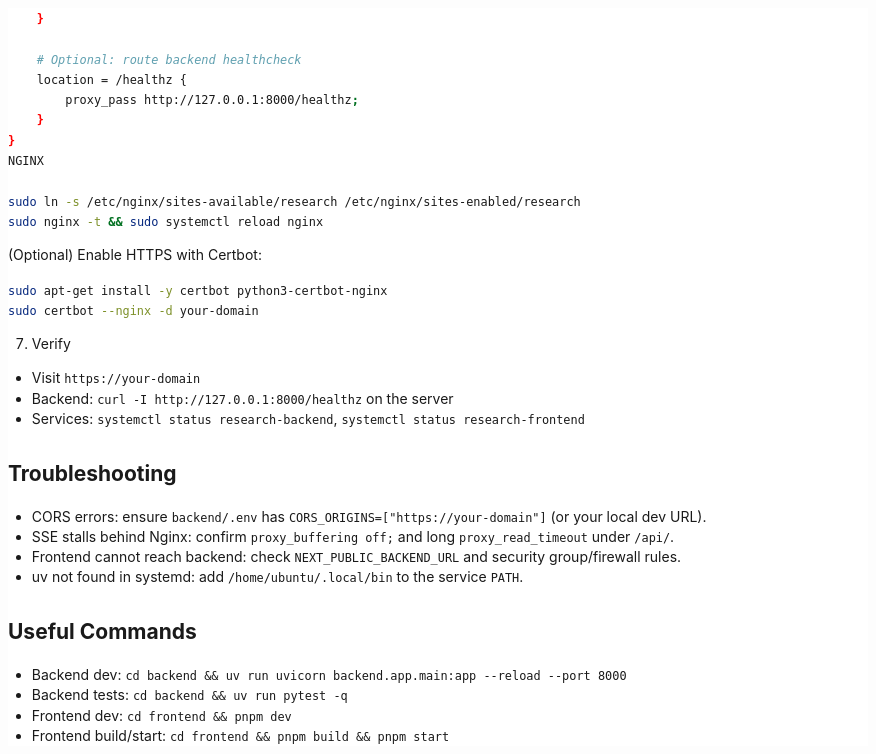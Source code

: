 ```bash
    }

    # Optional: route backend healthcheck
    location = /healthz {
        proxy_pass http://127.0.0.1:8000/healthz;
    }
}
NGINX

sudo ln -s /etc/nginx/sites-available/research /etc/nginx/sites-enabled/research
sudo nginx -t && sudo systemctl reload nginx
```

(Optional) Enable HTTPS with Certbot:

```bash
sudo apt-get install -y certbot python3-certbot-nginx
sudo certbot --nginx -d your-domain
```

7) Verify

- Visit `https://your-domain`
- Backend: `curl -I http://127.0.0.1:8000/healthz` on the server
- Services: `systemctl status research-backend`, `systemctl status research-frontend`


## Troubleshooting

- CORS errors: ensure `backend/.env` has `CORS_ORIGINS=["https://your-domain"]` (or your local dev URL).
- SSE stalls behind Nginx: confirm `proxy_buffering off;` and long `proxy_read_timeout` under `/api/`.
- Frontend cannot reach backend: check `NEXT_PUBLIC_BACKEND_URL` and security group/firewall rules.
- uv not found in systemd: add `/home/ubuntu/.local/bin` to the service `PATH`.


## Useful Commands

- Backend dev: `cd backend && uv run uvicorn backend.app.main:app --reload --port 8000`
- Backend tests: `cd backend && uv run pytest -q`
- Frontend dev: `cd frontend && pnpm dev`
- Frontend build/start: `cd frontend && pnpm build && pnpm start`

